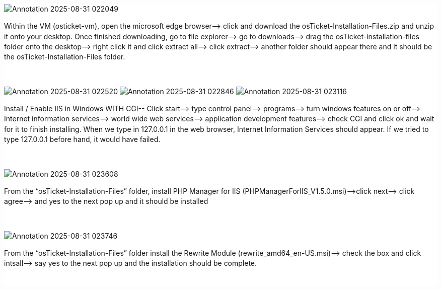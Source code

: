 <p>
<img width="1148" height="1162" alt="Annotation 2025-08-31 022049" src="https://github.com/user-attachments/assets/8131592a-61f9-42d9-98ad-84c49d2e81c4" />

</p>
<p>
Within the VM (osticket-vm), open the microsoft edge browser--> click and download the osTicket-Installation-Files.zip and unzip it onto your desktop. Once finished downloading, go to file explorer--> go to downloads--> drag the osTicket-installation-files folder onto the desktop--> right click it and click extract all--> click extract--> another folder should appear there and it should be the osTicket-Installation-Files folder.
</p>
<br />

<p>
<img width="1504" height="1184" alt="Annotation 2025-08-31 022520" src="https://github.com/user-attachments/assets/5d3fc2ba-d80f-4842-93a3-318f8bc924f4" />
<img width="906" height="1146" alt="Annotation 2025-08-31 022846" src="https://github.com/user-attachments/assets/b4016dbb-61fd-4f64-8fe2-e251755c8bb9" />
<img width="1874" height="1256" alt="Annotation 2025-08-31 023116" src="https://github.com/user-attachments/assets/175cb847-ba3a-4692-b7ff-b59aedcb2ed1" />

</p>
<p>
Install / Enable IIS in Windows WITH CGI-- Click start--> type control panel--> programs--> turn windows features on or off--> Internet information services--> world wide web services--> application development features--> check CGI and click ok and wait for it to finish installing. When we type in 127.0.0.1 in the web browser, Internet Information Services should appear. If we tried to type 127.0.0.1 before hand, it would have failed.
</p>
<br />

<p>
<img width="990" height="814" alt="Annotation 2025-08-31 023608" src="https://github.com/user-attachments/assets/6cd0ce16-2910-4a09-8fb2-43387960d2e7" />


</p>
<p>
From the “osTicket-Installation-Files” folder, install PHP Manager for IIS (PHPManagerForIIS_V1.5.0.msi)-->click next--> click agree--> and yes to the next pop up and it should be installed 

</p>
<br />

<p>
<img width="984" height="772" alt="Annotation 2025-08-31 023746" src="https://github.com/user-attachments/assets/9c3a9447-07e1-45e2-97c9-d2d4888f2090" />

</p>
<p>
From the “osTicket-Installation-Files” folder install the Rewrite Module (rewrite_amd64_en-US.msi)--> check the box and click intsall--> say yes to the next pop up and the installation should be complete.

</p>
<br />
